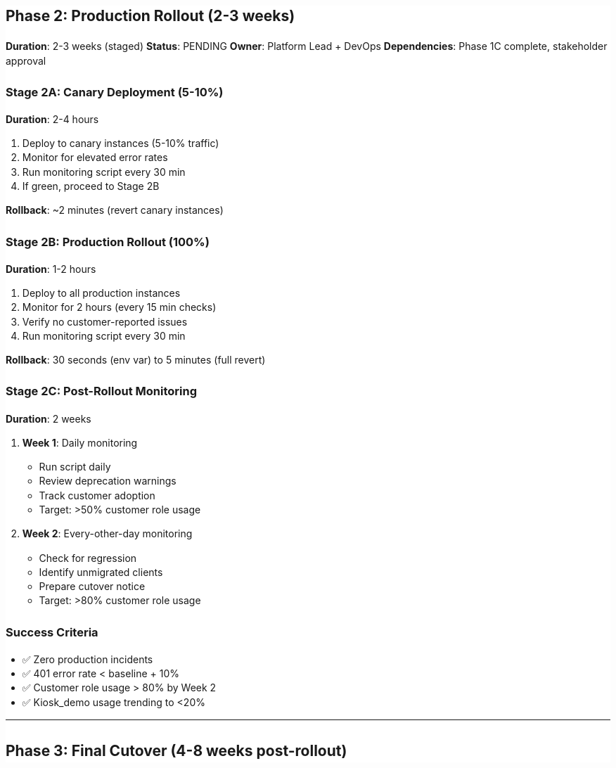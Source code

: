 
## Phase 2: Production Rollout (2-3 weeks)

**Duration**: 2-3 weeks (staged)
**Status**: PENDING
**Owner**: Platform Lead + DevOps
**Dependencies**: Phase 1C complete, stakeholder approval

### Stage 2A: Canary Deployment (5-10%)

**Duration**: 2-4 hours

1. Deploy to canary instances (5-10% traffic)
2. Monitor for elevated error rates
3. Run monitoring script every 30 min
4. If green, proceed to Stage 2B

**Rollback**: ~2 minutes (revert canary instances)

### Stage 2B: Production Rollout (100%)

**Duration**: 1-2 hours

1. Deploy to all production instances
2. Monitor for 2 hours (every 15 min checks)
3. Verify no customer-reported issues
4. Run monitoring script every 30 min

**Rollback**: 30 seconds (env var) to 5 minutes (full revert)

### Stage 2C: Post-Rollout Monitoring

**Duration**: 2 weeks

1. **Week 1**: Daily monitoring
   - Run script daily
   - Review deprecation warnings
   - Track customer adoption
   - Target: >50% customer role usage

2. **Week 2**: Every-other-day monitoring
   - Check for regression
   - Identify unmigrated clients
   - Prepare cutover notice
   - Target: >80% customer role usage

### Success Criteria
- ✅ Zero production incidents
- ✅ 401 error rate < baseline + 10%
- ✅ Customer role usage > 80% by Week 2
- ✅ Kiosk_demo usage trending to <20%

---

## Phase 3: Final Cutover (4-8 weeks post-rollout)
